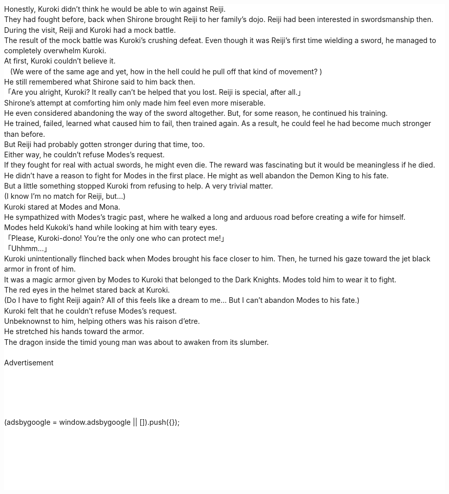 Honestly, Kuroki didn’t think he would be able to win against Reiji.<br/>
They had fought before, back when Shirone brought Reiji to her family’s dojo. Reiji had been interested in swordsmanship then.<br/>
During the visit, Reiji and Kuroki had a mock battle.<br/>
The result of the mock battle was Kuroki’s crushing defeat. Even though it was Reiji’s first time wielding a sword, he managed to completely overwhelm Kuroki.<br/>
At first, Kuroki couldn’t believe it.<br/>
   (We were of the same age and yet, how in the hell could he pull off that kind of movement? )<br/>
He still remembered what Shirone said to him back then.<br/>
「Are you alright, Kuroki? It really can’t be helped that you lost. Reiji is special, after all.」<br/>
Shirone’s attempt at comforting him only made him feel even more miserable.<br/>
He even considered abandoning the way of the sword altogether. But, for some reason, he continued his training.<br/>
He trained, failed, learned what caused him to fail, then trained again. As a result, he could feel he had become much stronger than before.<br/>
But Reiji had probably gotten stronger during that time, too.<br/>
Either way, he couldn’t refuse Modes’s request.<br/>
If they fought for real with actual swords, he might even die. The reward was fascinating but it would be meaningless if he died.<br/>
He didn’t have a reason to fight for Modes in the first place. He might as well abandon the Demon King to his fate.<br/>
But a little something stopped Kuroki from refusing to help. A very trivial matter.<br/>
(I know I’m no match for Reiji, but…)<br/>
Kuroki stared at Modes and Mona.<br/>
He sympathized with Modes’s tragic past, where he walked a long and arduous road before creating a wife for himself.<br/>
Modes held Kukoki’s hand while looking at him with teary eyes.<br/>
「Please, Kuroki-dono! You’re the only one who can protect me!」<br/>
「Uhhmm…」<br/>
Kuroki unintentionally flinched back when Modes brought his face closer to him. Then, he turned his gaze toward the jet black armor in front of him.<br/>
It was a magic armor given by Modes to Kuroki that belonged to the Dark Knights. Modes told him to wear it to fight.<br/>
The red eyes in the helmet stared back at Kuroki.<br/>
(Do I have to fight Reiji again? All of this feels like a dream to me… But I can’t abandon Modes to his fate.)<br/>
Kuroki felt that he couldn’t refuse Modes’s request.<br/>
Unbeknownst to him, helping others was his raison d’etre.<br/>
He stretched his hands toward the armor.<br/>
The dragon inside the timid young man was about to awaken from its slumber.<br/>
<br/>
Advertisement<br/>
<br/>
<br/>
<br/>

<br/>
     (adsbygoogle = window.adsbygoogle || []).push({});
<br/>
<br/>
 <br/>
<br/>
<br/>
<br/>
<br/>
